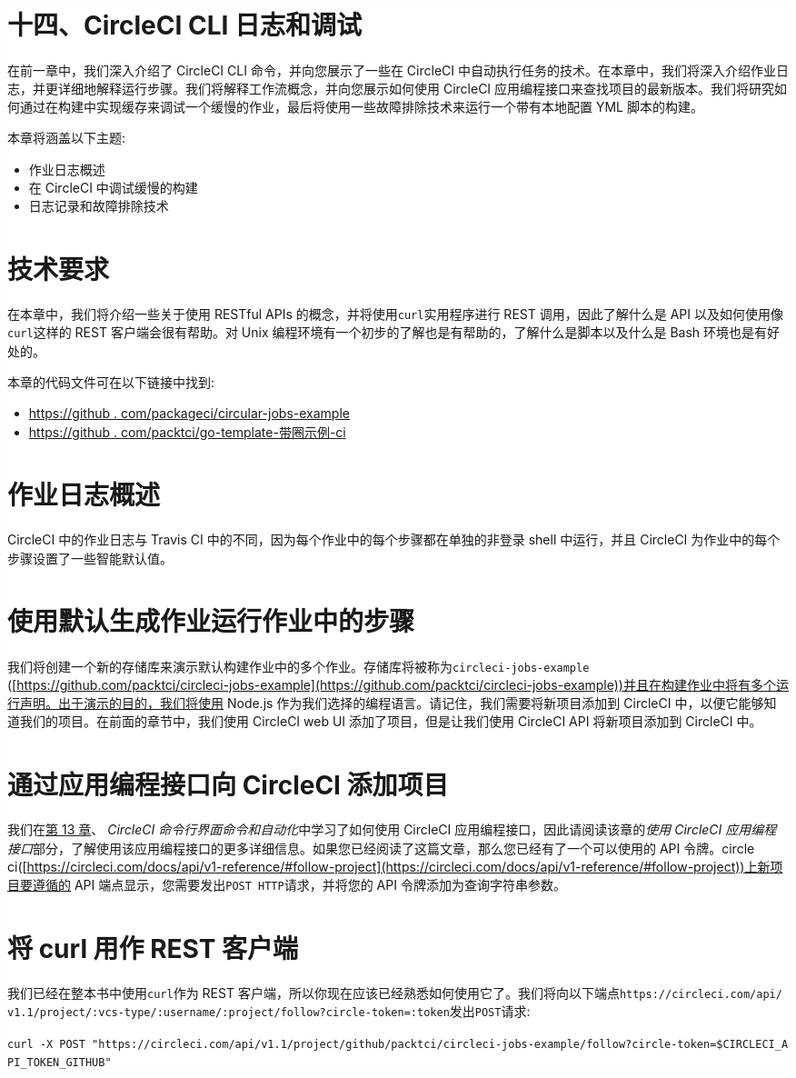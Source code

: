 # 十四、CircleCI CLI 日志和调试

在前一章中，我们深入介绍了 CircleCI CLI 命令，并向您展示了一些在 CircleCI 中自动执行任务的技术。在本章中，我们将深入介绍作业日志，并更详细地解释运行步骤。我们将解释工作流概念，并向您展示如何使用 CircleCI 应用编程接口来查找项目的最新版本。我们将研究如何通过在构建中实现缓存来调试一个缓慢的作业，最后将使用一些故障排除技术来运行一个带有本地配置 YML 脚本的构建。

本章将涵盖以下主题:

*   作业日志概述
*   在 CircleCI 中调试缓慢的构建
*   日志记录和故障排除技术

# 技术要求

在本章中，我们将介绍一些关于使用 RESTful APIs 的概念，并将使用`curl`实用程序进行 REST 调用，因此了解什么是 API 以及如何使用像`curl`这样的 REST 客户端会很有帮助。对 Unix 编程环境有一个初步的了解也是有帮助的，了解什么是脚本以及什么是 Bash 环境也是有好处的。

本章的代码文件可在以下链接中找到:

*   [https://github . com/packageci/circular-jobs-example](https://github.com/packtci/circleci-jobs-example)
*   [https://github . com/packtci/go-template-带圈示例-ci](https://github.com/packtci/go-template-example-with-circle-ci)

# 作业日志概述

CircleCI 中的作业日志与 Travis CI 中的不同，因为每个作业中的每个步骤都在单独的非登录 shell 中运行，并且 CircleCI 为作业中的每个步骤设置了一些智能默认值。

# 使用默认生成作业运行作业中的步骤

我们将创建一个新的存储库来演示默认构建作业中的多个作业。存储库将被称为`circleci-jobs-example`([https://github.com/packtci/circleci-jobs-example](https://github.com/packtci/circleci-jobs-example))并且在构建作业中将有多个运行声明。出于演示的目的，我们将使用 Node.js 作为我们选择的编程语言。请记住，我们需要将新项目添加到 CircleCI 中，以便它能够知道我们的项目。在前面的章节中，我们使用 CircleCI web UI 添加了项目，但是让我们使用 CircleCI API 将新项目添加到 CircleCI 中。

# 通过应用编程接口向 CircleCI 添加项目

我们在[第 13 章](13.html)、 *CircleCI 命令行界面命令和自动化*中学习了如何使用 CircleCI 应用编程接口，因此请阅读该章的*使用 CircleCI 应用编程接口*部分，了解使用该应用编程接口的更多详细信息。如果您已经阅读了这篇文章，那么您已经有了一个可以使用的 API 令牌。circle ci([https://circleci.com/docs/api/v1-reference/#follow-project](https://circleci.com/docs/api/v1-reference/#follow-project))上新项目要遵循的 API 端点显示，您需要发出`POST HTTP`请求，并将您的 API 令牌添加为查询字符串参数。

# 将 curl 用作 REST 客户端

我们已经在整本书中使用`curl`作为 REST 客户端，所以你现在应该已经熟悉如何使用它了。我们将向以下端点`https://circleci.com/api/v1.1/project/:vcs-type/:username/:project/follow?circle-token=:token`发出`POST`请求:

```
curl -X POST "https://circleci.com/api/v1.1/project/github/packtci/circleci-jobs-example/follow?circle-token=$CIRCLECI_API_TOKEN_GITHUB"
```
